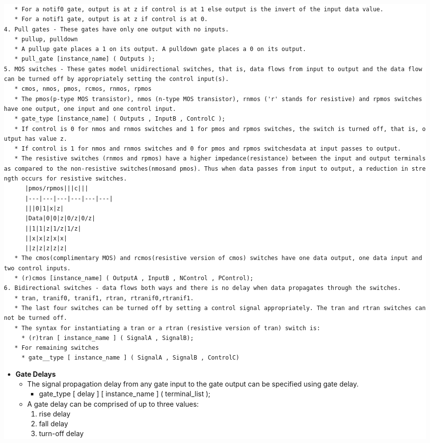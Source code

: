        * For a notif0 gate, output is at z if control is at 1 else output is the invert of the input data value.
       * For a notif1 gate, output is at z if control is at 0.
    4. Pull gates - These gates have only one output with no inputs.
       * pullup, pulldown
       * A pullup gate places a 1 on its output. A pulldown gate places a 0 on its output.
       * pull_gate [instance_name] ( Outputs );
    5. MOS switches - These gates model unidirectional switches, that is, data flows from input to output and the data flow can be turned off by appropriately setting the control input(s).
       * cmos, nmos, pmos, rcmos, rnmos, rpmos
       * The pmos(p-type MOS transistor), nmos (n-type MOS transistor), rnmos ('r' stands for resistive) and rpmos switches have one output, one input and one control input.
       * gate_type [instance_name] ( Outputs , InputB , ControlC );
       * If control is 0 for nmos and rnmos switches and 1 for pmos and rpmos switches, the switch is turned off, that is, output has value z.
       * If control is 1 for nmos and rnmos switches and 0 for pmos and rpmos switchesdata at input passes to output.
       * The resistive switches (rnmos and rpmos) have a higher impedance(resistance) between the input and output terminals as compared to the non-resistive switches(nmosand pmos). Thus when data passes from input to output, a reduction in strength occurs for resistive switches.
          |pmos/rpmos|||c|||
          |---|---|---|---|---|---|
          |||0|1|x|z|
          |Data|0|0|z|0/z|0/z|
          ||1|1|z|1/z|1/z|
          ||x|x|z|x|x|
          ||z|z|z|z|z|
       * The cmos(complimentary MOS) and rcmos(resistive version of cmos) switches have one data output, one data input and two control inputs.
       * (r)cmos [instance_name] ( OutputA , InputB , NControl , PControl);
    6. Bidirectional switches - data flows both ways and there is no delay when data propagates through the switches.
       * tran, tranif0, tranif1, rtran, rtranif0,rtranif1.
       * The last four switches can be turned off by setting a control signal appropriately. The tran and rtran switches cannot be turned off.
       * The syntax for instantiating a tran or a rtran (resistive version of tran) switch is:
         * (r)tran [ instance_name ] ( SignalA , SignalB);
       * For remaining switches
         * gate__type [ instance_name ] ( SignalA , SignalB , ControlC)
* **Gate Delays**
  * The signal propagation delay from any gate input to the gate output can be specified using gate delay.
    * gate_type [ delay ] [ instance_name ] ( terminal_list );
  * A gate delay can be comprised of up to three values:
    1. rise delay
    2. fall delay
    3. turn-off delay
